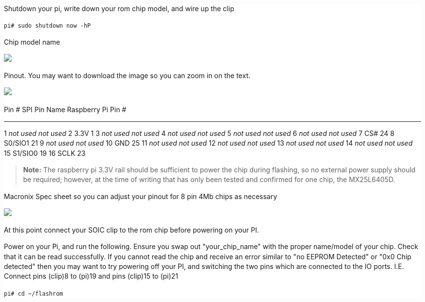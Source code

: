 Shutdown your pi, write down your rom chip model, and wire up the clip

    pi# sudo shutdown now -hP

Chip model name

![](images/rpi/0001.jpg)

Pinout. You may want to download the image so you can zoom in on the
text.

![](images/rpi/0002.jpg)

  Pin \#   SPI Pin Name   Raspberry Pi Pin \#
  -------- -------------- ---------------------
  1        *not used*     *not used*
  2        3.3V           1
  3        *not used*     *not used*
  4        *not used*     *not used*
  5        *not used*     *not used*
  6        *not used*     *not used*
  7        CS\#           24
  8        S0/SIO1        21
  9        *not used*     *not used*
  10       GND            25
  11       *not used*     *not used*
  12       *not used*     *not used*
  13       *not used*     *not used*
  14       *not used*     *not used*
  15       S1/SIO0        19
  16       SCLK           23

> **Note:** The raspberry pi 3.3V rail should be sufficient to power the
> chip during flashing, so no external power supply should be required;
> however, at the time of writing that has only been tested and
> confirmed for one chip, the MX25L6405D.

Macronix Spec sheet so you can adjust your pinout for 8 pin 4Mb chips as
necessary

![](images/rpi/0014.gif)

At this point connect your SOIC clip to the rom chip before powering on
your PI.

Power on your Pi, and run the following. Ensure you swap out
"your\_chip\_name" with the proper name/model of your chip. Check that
it can be read successfully. If you cannot read the chip and receive an
error similar to "no EEPROM Detected" or "0x0 Chip detected" then
you may want to try powering off your PI, and switching the two pins
which are connected to the IO ports. I.E. Connect pins (clip)8 to (pi)19
and pins (clip)15 to (pi)21

    pi# cd ~/flashrom
